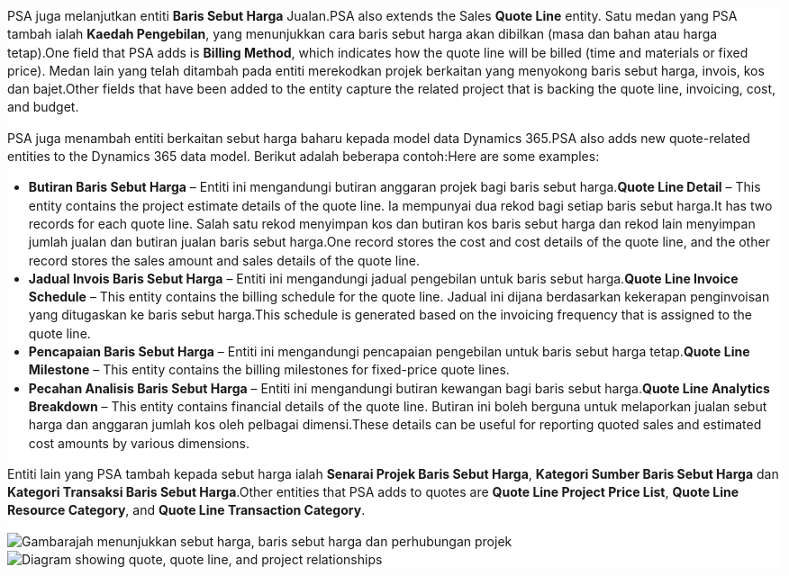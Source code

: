 <span data-ttu-id="ed4c4-121">PSA juga melanjutkan entiti **Baris Sebut Harga** Jualan.</span><span class="sxs-lookup"><span data-stu-id="ed4c4-121">PSA also extends the Sales **Quote Line** entity.</span></span> <span data-ttu-id="ed4c4-122">Satu medan yang PSA tambah ialah **Kaedah Pengebilan**, yang menunjukkan cara baris sebut harga akan dibilkan (masa dan bahan atau harga tetap).</span><span class="sxs-lookup"><span data-stu-id="ed4c4-122">One field that PSA adds is **Billing Method**, which indicates how the quote line will be billed (time and materials or fixed price).</span></span> <span data-ttu-id="ed4c4-123">Medan lain yang telah ditambah pada entiti merekodkan projek berkaitan yang menyokong baris sebut harga, invois, kos dan bajet.</span><span class="sxs-lookup"><span data-stu-id="ed4c4-123">Other fields that have been added to the entity capture the related project that is backing the quote line, invoicing, cost, and budget.</span></span>

<span data-ttu-id="ed4c4-124">PSA juga menambah entiti berkaitan sebut harga baharu kepada model data Dynamics 365.</span><span class="sxs-lookup"><span data-stu-id="ed4c4-124">PSA also adds new quote-related entities to the Dynamics 365 data model.</span></span> <span data-ttu-id="ed4c4-125">Berikut adalah beberapa contoh:</span><span class="sxs-lookup"><span data-stu-id="ed4c4-125">Here are some examples:</span></span>

- <span data-ttu-id="ed4c4-126">**Butiran Baris Sebut Harga** – Entiti ini mengandungi butiran anggaran projek bagi baris sebut harga.</span><span class="sxs-lookup"><span data-stu-id="ed4c4-126">**Quote Line Detail** – This entity contains the project estimate details of the quote line.</span></span> <span data-ttu-id="ed4c4-127">Ia mempunyai dua rekod bagi setiap baris sebut harga.</span><span class="sxs-lookup"><span data-stu-id="ed4c4-127">It has two records for each quote line.</span></span> <span data-ttu-id="ed4c4-128">Salah satu rekod menyimpan kos dan butiran kos baris sebut harga dan rekod lain menyimpan jumlah jualan dan butiran jualan baris sebut harga.</span><span class="sxs-lookup"><span data-stu-id="ed4c4-128">One record stores the cost and cost details of the quote line, and the other record stores the sales amount and sales details of the quote line.</span></span>
- <span data-ttu-id="ed4c4-129">**Jadual Invois Baris Sebut Harga** – Entiti ini mengandungi jadual pengebilan untuk baris sebut harga.</span><span class="sxs-lookup"><span data-stu-id="ed4c4-129">**Quote Line Invoice Schedule** – This entity contains the billing schedule for the quote line.</span></span> <span data-ttu-id="ed4c4-130">Jadual ini dijana berdasarkan kekerapan penginvoisan yang ditugaskan ke baris sebut harga.</span><span class="sxs-lookup"><span data-stu-id="ed4c4-130">This schedule is generated based on the invoicing frequency that is assigned to the quote line.</span></span>
- <span data-ttu-id="ed4c4-131">**Pencapaian Baris Sebut Harga** – Entiti ini mengandungi pencapaian pengebilan untuk baris sebut harga tetap.</span><span class="sxs-lookup"><span data-stu-id="ed4c4-131">**Quote Line Milestone** – This entity contains the billing milestones for fixed-price quote lines.</span></span>
- <span data-ttu-id="ed4c4-132">**Pecahan Analisis Baris Sebut Harga** – Entiti ini mengandungi butiran kewangan bagi baris sebut harga.</span><span class="sxs-lookup"><span data-stu-id="ed4c4-132">**Quote Line Analytics Breakdown** – This entity contains financial details of the quote line.</span></span> <span data-ttu-id="ed4c4-133">Butiran ini boleh berguna untuk melaporkan jualan sebut harga dan anggaran jumlah kos oleh pelbagai dimensi.</span><span class="sxs-lookup"><span data-stu-id="ed4c4-133">These details can be useful for reporting quoted sales and estimated cost amounts by various dimensions.</span></span>

<span data-ttu-id="ed4c4-134">Entiti lain yang PSA tambah kepada sebut harga ialah **Senarai Projek Baris Sebut Harga**, **Kategori Sumber Baris Sebut Harga** dan **Kategori Transaksi Baris Sebut Harga**.</span><span class="sxs-lookup"><span data-stu-id="ed4c4-134">Other entities that PSA adds to quotes are **Quote Line Project Price List**, **Quote Line Resource Category**, and **Quote Line Transaction Category**.</span></span>

<span data-ttu-id="ed4c4-135">![Gambarajah menunjukkan sebut harga, baris sebut harga dan perhubungan projek](media/PS-Reporting-image2.png "Gambarajah menunjukkan sebut harga, baris sebut harga dan perhubungan projek")</span><span class="sxs-lookup"><span data-stu-id="ed4c4-135">![Diagram showing quote, quote line, and project relationships](media/PS-Reporting-image2.png "Diagram showing quote, quote line, and project relationships")</span></span>
